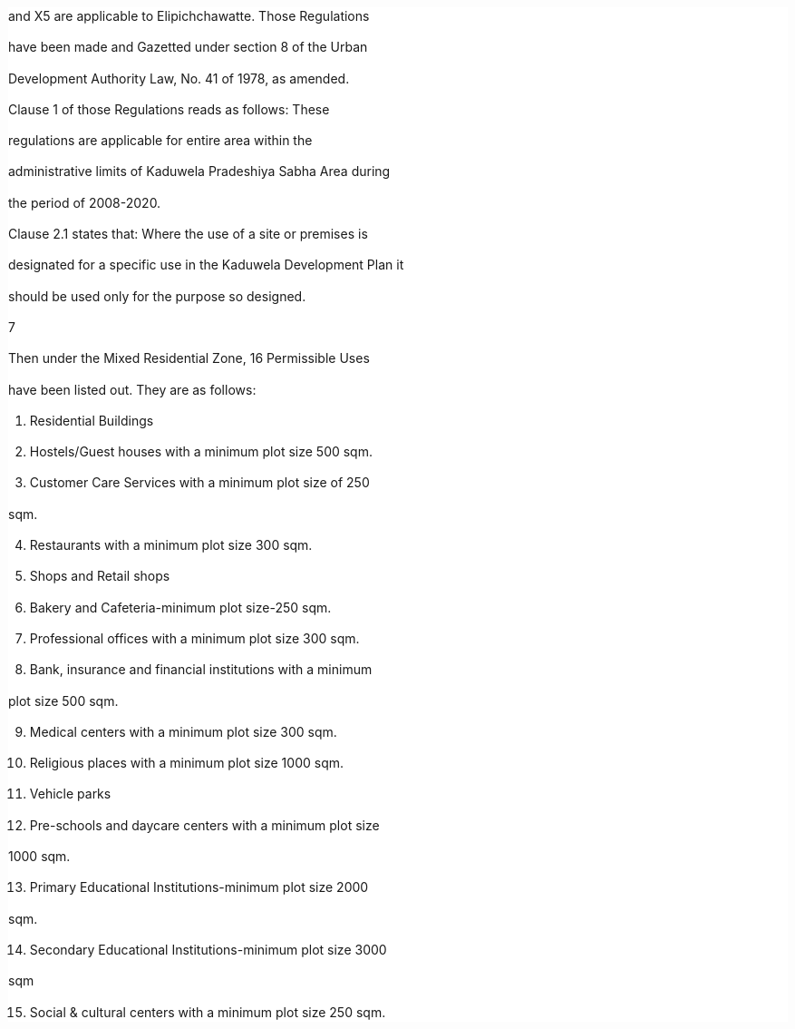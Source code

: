 and X5 are applicable to Elipichchawatte. Those Regulations

have been made and Gazetted under section 8 of the Urban

Development Authority Law, No. 41 of 1978, as amended.

Clause 1 of those Regulations reads as follows: These

regulations are applicable for entire area within the

administrative limits of Kaduwela Pradeshiya Sabha Area during

the period of 2008-2020.

Clause 2.1 states that: Where the use of a site or premises is

designated for a specific use in the Kaduwela Development Plan it

should be used only for the purpose so designed.

7

Then under the Mixed Residential Zone, 16 Permissible Uses

have been listed out. They are as follows:

1. Residential Buildings

2. Hostels/Guest houses with a minimum plot size 500 sqm.

3. Customer Care Services with a minimum plot size of 250

sqm.

4. Restaurants with a minimum plot size 300 sqm.

5. Shops and Retail shops

6. Bakery and Cafeteria-minimum plot size-250 sqm.

7. Professional offices with a minimum plot size 300 sqm.

8. Bank, insurance and financial institutions with a minimum

plot size 500 sqm.

9. Medical centers with a minimum plot size 300 sqm.

10. Religious places with a minimum plot size 1000 sqm.

11. Vehicle parks

12. Pre-schools and daycare centers with a minimum plot size

1000 sqm.

13. Primary Educational Institutions-minimum plot size 2000

sqm.

14. Secondary Educational Institutions-minimum plot size 3000

sqm

15. Social & cultural centers with a minimum plot size 250 sqm.
